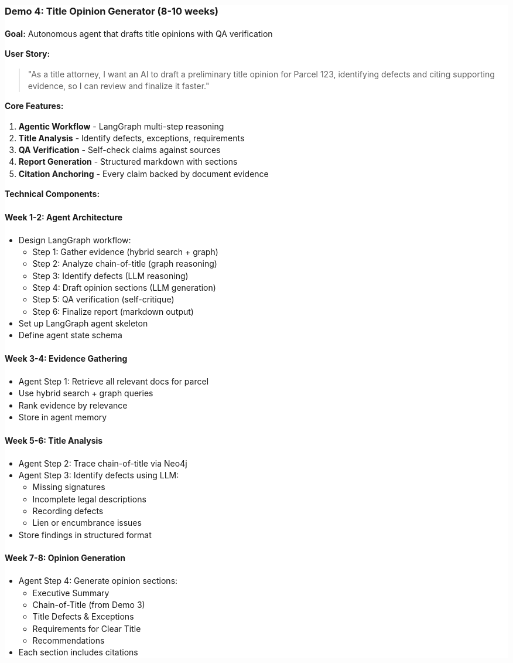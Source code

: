 
### **Demo 4: Title Opinion Generator** (8-10 weeks)

**Goal:** Autonomous agent that drafts title opinions with QA verification

**User Story:**
> "As a title attorney, I want an AI to draft a preliminary title opinion for Parcel 123, identifying defects and citing supporting evidence, so I can review and finalize it faster."

**Core Features:**
1. **Agentic Workflow** - LangGraph multi-step reasoning
2. **Title Analysis** - Identify defects, exceptions, requirements
3. **QA Verification** - Self-check claims against sources
4. **Report Generation** - Structured markdown with sections
5. **Citation Anchoring** - Every claim backed by document evidence

**Technical Components:**

#### Week 1-2: Agent Architecture
- Design LangGraph workflow:
  - Step 1: Gather evidence (hybrid search + graph)
  - Step 2: Analyze chain-of-title (graph reasoning)
  - Step 3: Identify defects (LLM reasoning)
  - Step 4: Draft opinion sections (LLM generation)
  - Step 5: QA verification (self-critique)
  - Step 6: Finalize report (markdown output)
- Set up LangGraph agent skeleton
- Define agent state schema

#### Week 3-4: Evidence Gathering
- Agent Step 1: Retrieve all relevant docs for parcel
- Use hybrid search + graph queries
- Rank evidence by relevance
- Store in agent memory

#### Week 5-6: Title Analysis
- Agent Step 2: Trace chain-of-title via Neo4j
- Agent Step 3: Identify defects using LLM:
  - Missing signatures
  - Incomplete legal descriptions
  - Recording defects
  - Lien or encumbrance issues
- Store findings in structured format

#### Week 7-8: Opinion Generation
- Agent Step 4: Generate opinion sections:
  - Executive Summary
  - Chain-of-Title (from Demo 3)
  - Title Defects & Exceptions
  - Requirements for Clear Title
  - Recommendations
- Each section includes citations
